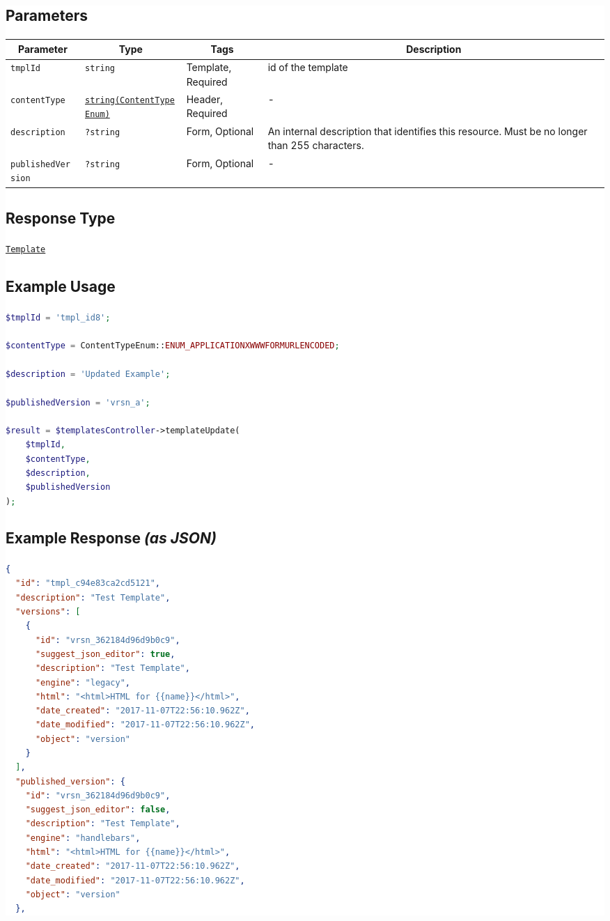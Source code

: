 ## Parameters

| Parameter | Type | Tags | Description |
|  --- | --- | --- | --- |
| `tmplId` | `string` | Template, Required | id of the template |
| `contentType` | [`string(ContentTypeEnum)`](../../doc/models/content-type-enum.md) | Header, Required | - |
| `description` | `?string` | Form, Optional | An internal description that identifies this resource. Must be no longer than 255 characters. |
| `publishedVersion` | `?string` | Form, Optional | - |

## Response Type

[`Template`](../../doc/models/template.md)

## Example Usage

```php
$tmplId = 'tmpl_id8';

$contentType = ContentTypeEnum::ENUM_APPLICATIONXWWWFORMURLENCODED;

$description = 'Updated Example';

$publishedVersion = 'vrsn_a';

$result = $templatesController->templateUpdate(
    $tmplId,
    $contentType,
    $description,
    $publishedVersion
);
```

## Example Response *(as JSON)*

```json
{
  "id": "tmpl_c94e83ca2cd5121",
  "description": "Test Template",
  "versions": [
    {
      "id": "vrsn_362184d96d9b0c9",
      "suggest_json_editor": true,
      "description": "Test Template",
      "engine": "legacy",
      "html": "<html>HTML for {{name}}</html>",
      "date_created": "2017-11-07T22:56:10.962Z",
      "date_modified": "2017-11-07T22:56:10.962Z",
      "object": "version"
    }
  ],
  "published_version": {
    "id": "vrsn_362184d96d9b0c9",
    "suggest_json_editor": false,
    "description": "Test Template",
    "engine": "handlebars",
    "html": "<html>HTML for {{name}}</html>",
    "date_created": "2017-11-07T22:56:10.962Z",
    "date_modified": "2017-11-07T22:56:10.962Z",
    "object": "version"
  },
```